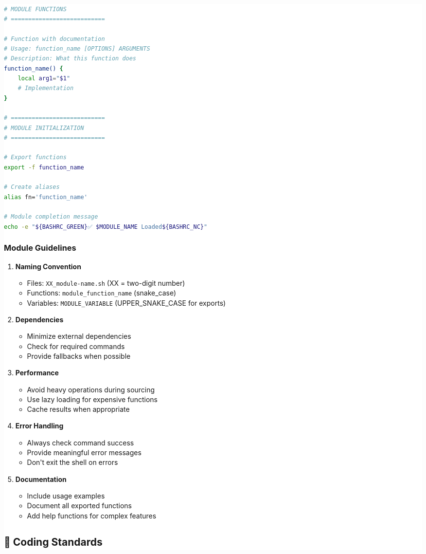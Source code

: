 ```bash
# MODULE FUNCTIONS
# ===========================

# Function with documentation
# Usage: function_name [OPTIONS] ARGUMENTS
# Description: What this function does
function_name() {
    local arg1="$1"
    # Implementation
}

# ===========================
# MODULE INITIALIZATION
# ===========================

# Export functions
export -f function_name

# Create aliases
alias fn='function_name'

# Module completion message
echo -e "${BASHRC_GREEN}✅ $MODULE_NAME Loaded${BASHRC_NC}"
```

### Module Guidelines

1. **Naming Convention**
   - Files: `XX_module-name.sh` (XX = two-digit number)
   - Functions: `module_function_name` (snake_case)
   - Variables: `MODULE_VARIABLE` (UPPER_SNAKE_CASE for exports)

2. **Dependencies**
   - Minimize external dependencies
   - Check for required commands
   - Provide fallbacks when possible

3. **Performance**
   - Avoid heavy operations during sourcing
   - Use lazy loading for expensive functions
   - Cache results when appropriate

4. **Error Handling**
   - Always check command success
   - Provide meaningful error messages
   - Don't exit the shell on errors

5. **Documentation**
   - Include usage examples
   - Document all exported functions
   - Add help functions for complex features

## 📝 Coding Standards

